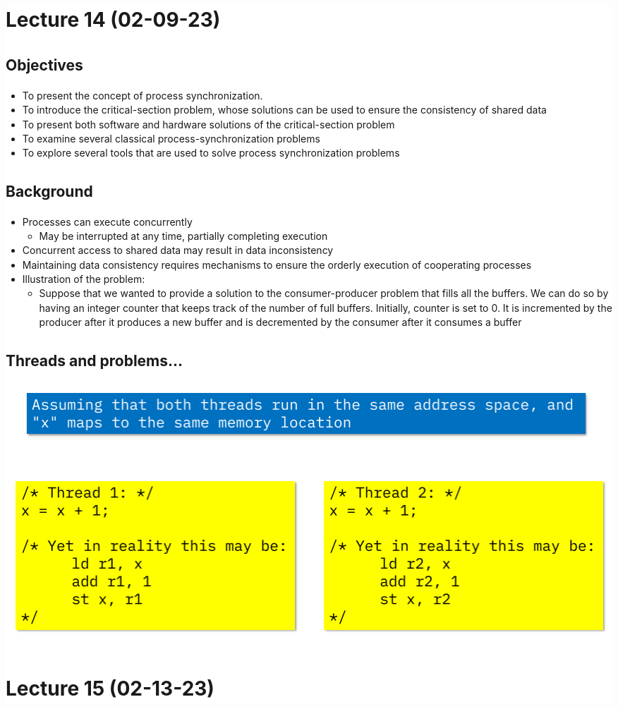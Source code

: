 # Lecture 14 (02-09-23)

## Objectives

- To present the concept of process synchronization.
- To introduce the critical-section problem, whose solutions can be used to ensure the consistency of shared data
- To present both software and hardware solutions of the critical-section problem
- To examine several classical process-synchronization problems
- To explore several tools that are used to solve process synchronization problems

## Background

- Processes can execute concurrently
  - May be interrupted at any time, partially completing execution
- Concurrent access to shared data may result in data inconsistency 
- Maintaining data consistency requires mechanisms to ensure the orderly execution of cooperating processes
- Illustration of the problem: 
  - Suppose that we wanted to provide a solution to the consumer-producer problem that fills all the buffers. We can do so by having an integer counter that keeps track of the number of full buffers. Initially, counter is set to 0. It is incremented by the producer after it produces a new buffer and is decremented by the consumer after it consumes a buffer

## Threads and problems...

![image-20230214204519835](assets/image-20230214204519835.png)



# Lecture 15 (02-13-23)
